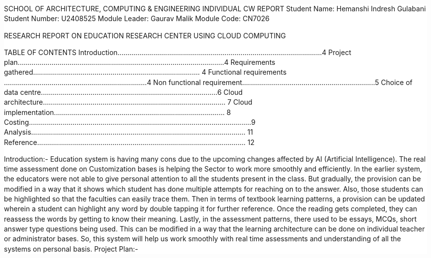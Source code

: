 
SCHOOL OF ARCHITECTURE, COMPUTING & ENGINEERING
INDIVIDUAL CW REPORT
Student Name: Hemanshi Indresh Gulabani
Student Number: U2408525
Module Leader: Gaurav Malik
Module Code: CN7026

















RESEARCH REPORT ON EDUCATION RESEARCH CENTER USING CLOUD COMPUTING











TABLE OF CONTENTS
Introduction.......................................................................................................4
Project plan........................................................................................................4
Requirements gathered.................................................................................... 4
Functional requirements ........................................................................4
Non functional requirement...................................................................5
Choice of data centre.........................................................................................6
Cloud architecture............................................................................................ 7
Cloud implementation...................................................................................... 8
Costing................................................................................................................9
Analysis............................................................................................................ 11
Reference......................................................................................................... 12








Introduction:-
Education system is having many cons due to the upcoming changes affected by AI (Artificial Intelligence). The real time assessment done on Customization bases is helping the Sector to work more smoothly and efficiently. In the earlier system, the educators were not able to give personal attention to all the students present in the class. But gradually, the provision can be modified in a way that it shows which student has done multiple attempts for reaching on to the answer. Also, those students can be highlighted so that the faculties can easily trace them. Then in terms of textbook learning patterns, a provision can be updated wherein a student can highlight any word by double tapping it for further reference. Once the reading gets completed, they can reassess the words by getting to know their meaning. Lastly, in the assessment patterns, there used to be essays, MCQs, short answer type questions being used. This can be modified in a way that the learning architecture can be done on individual teacher or administrator bases. So, this system will help us work smoothly with real time assessments and understanding of all the systems on personal basis. 
Project Plan:-
